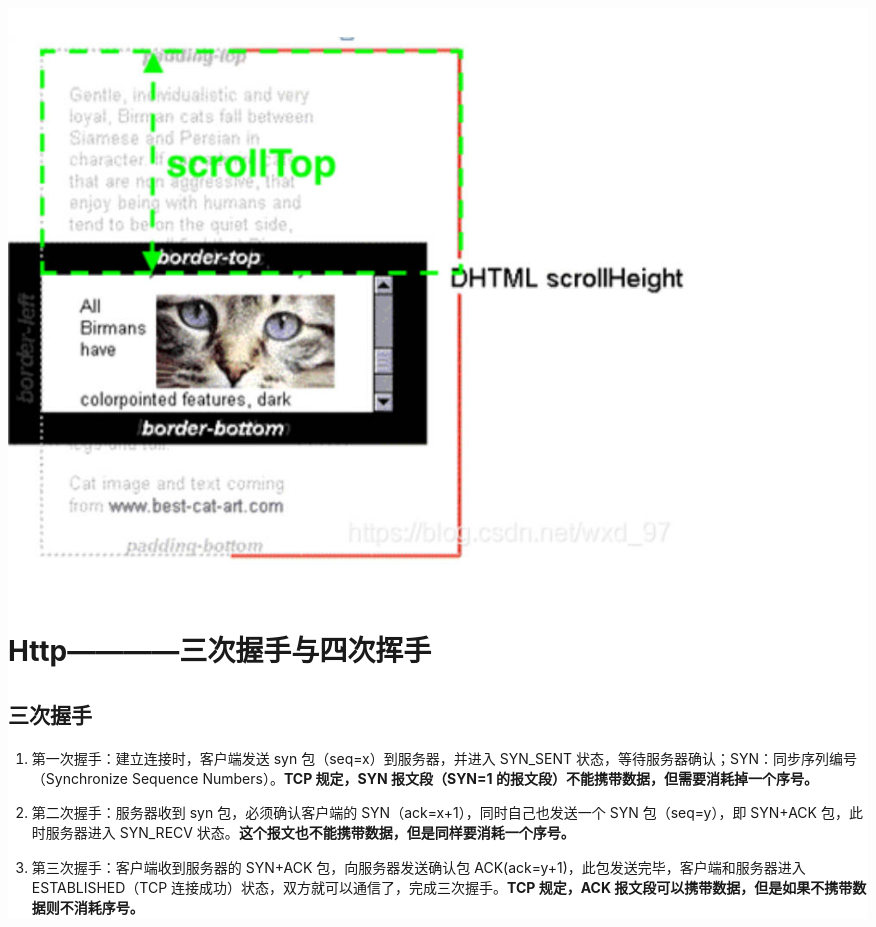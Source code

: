 ![](./imgs/Snipaste_2022-11-08_01-05-07.jpg)

# Http————三次握手与四次挥手

## 三次握手

1. 第一次握手：建立连接时，客户端发送 syn 包（seq=x）到服务器，并进入 SYN_SENT 状态，等待服务器确认；SYN：同步序列编号（Synchronize Sequence Numbers）。**TCP 规定，SYN 报文段（SYN=1 的报文段）不能携带数据，但需要消耗掉一个序号。**

2. 第二次握手：服务器收到 syn 包，必须确认客户端的 SYN（ack=x+1），同时自己也发送一个 SYN 包（seq=y），即 SYN+ACK 包，此时服务器进入 SYN_RECV 状态。**这个报文也不能携带数据，但是同样要消耗一个序号。**

3. 第三次握手：客户端收到服务器的 SYN+ACK 包，向服务器发送确认包 ACK(ack=y+1)，此包发送完毕，客户端和服务器进入 ESTABLISHED（TCP 连接成功）状态，双方就可以通信了，完成三次握手。**TCP 规定，ACK 报文段可以携带数据，但是如果不携带数据则不消耗序号。**
